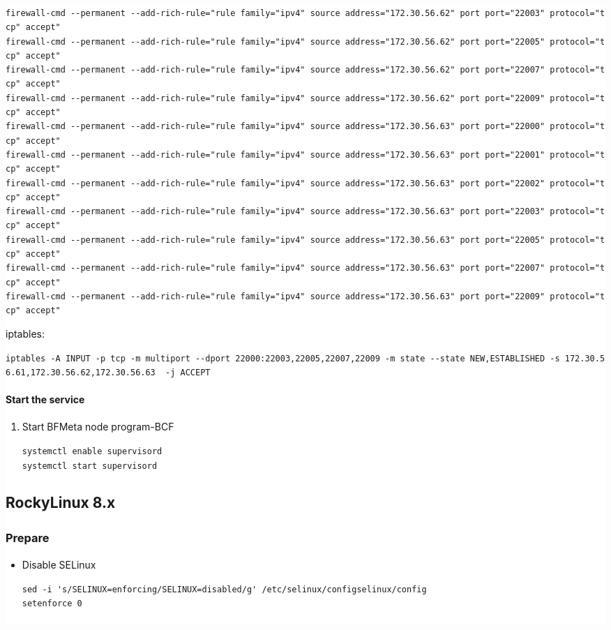    ```
   firewall-cmd --permanent --add-rich-rule="rule family="ipv4" source address="172.30.56.62" port port="22003" protocol="tcp" accept"
   firewall-cmd --permanent --add-rich-rule="rule family="ipv4" source address="172.30.56.62" port port="22005" protocol="tcp" accept"
   firewall-cmd --permanent --add-rich-rule="rule family="ipv4" source address="172.30.56.62" port port="22007" protocol="tcp" accept"
   firewall-cmd --permanent --add-rich-rule="rule family="ipv4" source address="172.30.56.62" port port="22009" protocol="tcp" accept"
   firewall-cmd --permanent --add-rich-rule="rule family="ipv4" source address="172.30.56.63" port port="22000" protocol="tcp" accept"
   firewall-cmd --permanent --add-rich-rule="rule family="ipv4" source address="172.30.56.63" port port="22001" protocol="tcp" accept"
   firewall-cmd --permanent --add-rich-rule="rule family="ipv4" source address="172.30.56.63" port port="22002" protocol="tcp" accept"
   firewall-cmd --permanent --add-rich-rule="rule family="ipv4" source address="172.30.56.63" port port="22003" protocol="tcp" accept"
   firewall-cmd --permanent --add-rich-rule="rule family="ipv4" source address="172.30.56.63" port port="22005" protocol="tcp" accept"
   firewall-cmd --permanent --add-rich-rule="rule family="ipv4" source address="172.30.56.63" port port="22007" protocol="tcp" accept"
   firewall-cmd --permanent --add-rich-rule="rule family="ipv4" source address="172.30.56.63" port port="22009" protocol="tcp" accept"
   
   ```

   iptables:

   ```
   iptables -A INPUT -p tcp -m multiport --dport 22000:22003,22005,22007,22009 -m state --state NEW,ESTABLISHED -s 172.30.56.61,172.30.56.62,172.30.56.63  -j ACCEPT
   ```


#### Start the service

1. Start BFMeta node program-BCF

   ```
   systemctl enable supervisord
   systemctl start supervisord 
   
   ```


## RockyLinux 8.x

### Prepare

- Disable SELinux

   ```
   sed -i 's/SELINUX=enforcing/SELINUX=disabled/g' /etc/selinux/configselinux/config
   setenforce 0
    
   ```
